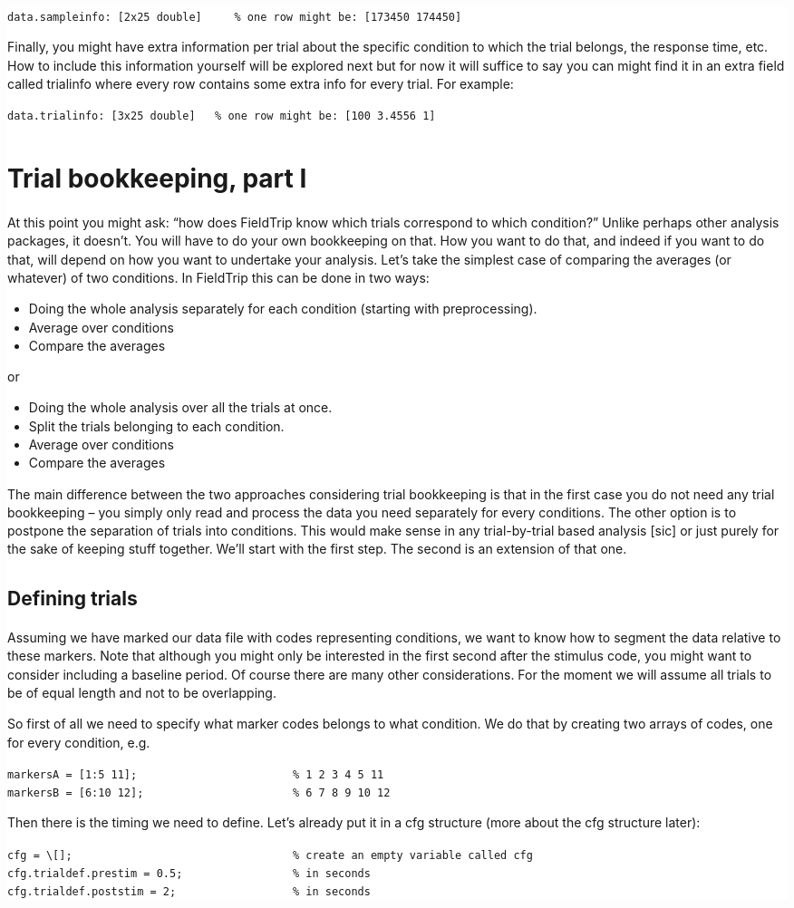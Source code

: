     data.sampleinfo: [2x25 double]     % one row might be: [173450 174450]

Finally, you might have extra information per trial about the specific condition to which the trial belongs, the response time, etc. How to include this information yourself will be explored next but for now it will suffice to say you can might find it in an extra field called trialinfo where every row contains some extra info for every trial. For example:

    data.trialinfo: [3x25 double] 	% one row might be: [100 3.4556 1] 

# Trial bookkeeping, part I

At this point you might ask: “how does FieldTrip know which trials correspond to which condition?” Unlike perhaps other analysis packages, it doesn’t. You will have to do your own bookkeeping on that. How you want to do that, and indeed if you want to do that, will depend on how you want to undertake your analysis. Let’s take the simplest case of comparing the averages (or whatever) of two conditions. In FieldTrip this can be done in two ways:

-   Doing the whole analysis separately for each condition (starting with preprocessing).
-   Average over conditions
-   Compare the averages

or

-   Doing the whole analysis over all the trials at once.
-   Split the trials belonging to each condition.
-   Average over conditions
-   Compare the averages

The main difference between the two approaches considering trial bookkeeping is that in the first case you do not need any trial bookkeeping – you simply only read and process the data you need separately for every conditions. The other option is to postpone the separation of trials into conditions. This would make sense in any trial-by-trial based analysis [sic] or just purely for the sake of keeping stuff together. We’ll start with the first step. The second is an extension of that one.

## Defining trials

Assuming we have marked our data file with codes representing conditions, we want to know how to segment the data relative to these markers. Note that although you might only be interested in the first second after the stimulus code, you might want to consider including a baseline period. Of course there are many other considerations. For the moment we will assume all trials to be of equal length and not to be overlapping.

So first of all we need to specify what marker codes belongs to what condition. We do that by creating two arrays of codes, one for every condition, e.g.

    markersA = [1:5 11];                        % 1 2 3 4 5 11
    markersB = [6:10 12];                       % 6 7 8 9 10 12

Then there is the timing we need to define. Let’s already put it in a cfg structure (more about the cfg structure later):

    cfg = \[];                                  % create an empty variable called cfg
    cfg.trialdef.prestim = 0.5;                 % in seconds
    cfg.trialdef.poststim = 2;                  % in seconds
